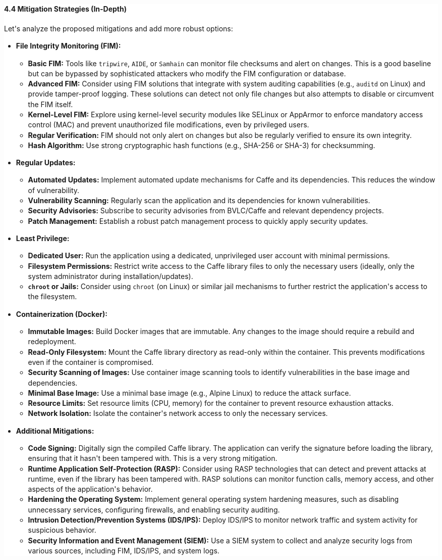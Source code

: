 #### 4.4 Mitigation Strategies (In-Depth)

Let's analyze the proposed mitigations and add more robust options:

*   **File Integrity Monitoring (FIM):**
    *   **Basic FIM:**  Tools like `tripwire`, `AIDE`, or `Samhain` can monitor file checksums and alert on changes.  This is a good baseline but can be bypassed by sophisticated attackers who modify the FIM configuration or database.
    *   **Advanced FIM:**  Consider using FIM solutions that integrate with system auditing capabilities (e.g., `auditd` on Linux) and provide tamper-proof logging.  These solutions can detect not only file changes but also attempts to disable or circumvent the FIM itself.
    *   **Kernel-Level FIM:**  Explore using kernel-level security modules like SELinux or AppArmor to enforce mandatory access control (MAC) and prevent unauthorized file modifications, even by privileged users.
    *   **Regular Verification:**  FIM should not only alert on changes but also be regularly verified to ensure its own integrity.
    *   **Hash Algorithm:** Use strong cryptographic hash functions (e.g., SHA-256 or SHA-3) for checksumming.

*   **Regular Updates:**
    *   **Automated Updates:**  Implement automated update mechanisms for Caffe and its dependencies.  This reduces the window of vulnerability.
    *   **Vulnerability Scanning:**  Regularly scan the application and its dependencies for known vulnerabilities.
    *   **Security Advisories:**  Subscribe to security advisories from BVLC/Caffe and relevant dependency projects.
    *   **Patch Management:**  Establish a robust patch management process to quickly apply security updates.

*   **Least Privilege:**
    *   **Dedicated User:**  Run the application using a dedicated, unprivileged user account with minimal permissions.
    *   **Filesystem Permissions:**  Restrict write access to the Caffe library files to only the necessary users (ideally, only the system administrator during installation/updates).
    *   **`chroot` or Jails:**  Consider using `chroot` (on Linux) or similar jail mechanisms to further restrict the application's access to the filesystem.

*   **Containerization (Docker):**
    *   **Immutable Images:**  Build Docker images that are immutable.  Any changes to the image should require a rebuild and redeployment.
    *   **Read-Only Filesystem:**  Mount the Caffe library directory as read-only within the container. This prevents modifications even if the container is compromised.
    *   **Security Scanning of Images:**  Use container image scanning tools to identify vulnerabilities in the base image and dependencies.
    *   **Minimal Base Image:**  Use a minimal base image (e.g., Alpine Linux) to reduce the attack surface.
    *   **Resource Limits:**  Set resource limits (CPU, memory) for the container to prevent resource exhaustion attacks.
    *   **Network Isolation:**  Isolate the container's network access to only the necessary services.

*   **Additional Mitigations:**
    *   **Code Signing:**  Digitally sign the compiled Caffe library.  The application can verify the signature before loading the library, ensuring that it hasn't been tampered with. This is a very strong mitigation.
    *   **Runtime Application Self-Protection (RASP):**  Consider using RASP technologies that can detect and prevent attacks at runtime, even if the library has been tampered with. RASP solutions can monitor function calls, memory access, and other aspects of the application's behavior.
    *   **Hardening the Operating System:**  Implement general operating system hardening measures, such as disabling unnecessary services, configuring firewalls, and enabling security auditing.
    *   **Intrusion Detection/Prevention Systems (IDS/IPS):**  Deploy IDS/IPS to monitor network traffic and system activity for suspicious behavior.
    *   **Security Information and Event Management (SIEM):**  Use a SIEM system to collect and analyze security logs from various sources, including FIM, IDS/IPS, and system logs.